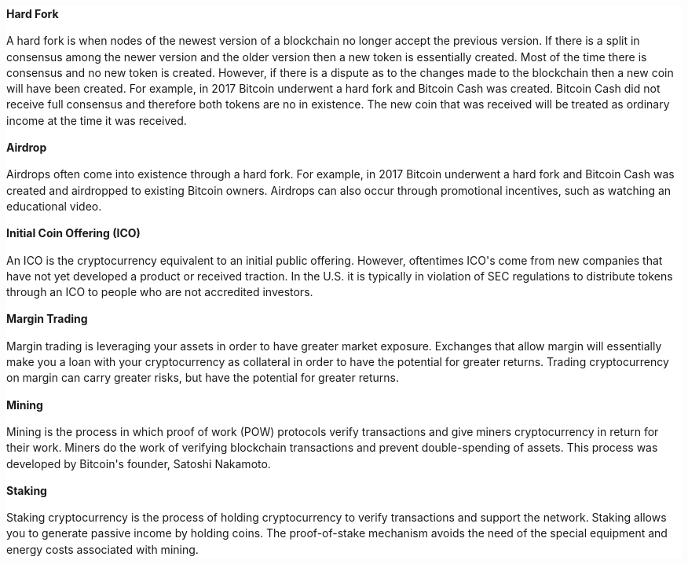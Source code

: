 **Hard Fork**

A hard fork is when nodes of the newest version of a blockchain no longer accept the previous version. If there is a split in consensus among the newer version and the older version then a new token is essentially created. Most of the time there is consensus and no new token is created. However, if there is a dispute as to the changes made to the blockchain then a new coin will have been created. For example, in 2017 Bitcoin underwent a hard fork and Bitcoin Cash was created. Bitcoin Cash did not receive full consensus and therefore both tokens are no in existence. The new coin that was received will be treated as ordinary income at the time it was received.

**Airdrop**

Airdrops often come into existence through a hard fork. For example, in 2017 Bitcoin underwent a hard fork and Bitcoin Cash was created and airdropped to existing Bitcoin owners. Airdrops can also occur through promotional incentives, such as watching an educational video.

**Initial Coin Offering (ICO)**

An ICO is the cryptocurrency equivalent to an initial public offering. However, oftentimes ICO&#39;s come from new companies that have not yet developed a product or received traction. In the U.S. it is typically in violation of SEC regulations to distribute tokens through an ICO to people who are not accredited investors.

**Margin Trading**

Margin trading is leveraging your assets in order to have greater market exposure. Exchanges that allow margin will essentially make you a loan with your cryptocurrency as collateral in order to have the potential for greater returns. Trading cryptocurrency on margin can carry greater risks, but have the potential for greater returns.

**Mining**

Mining is the process in which proof of work (POW) protocols verify transactions and give miners cryptocurrency in return for their work. Miners do the work of verifying blockchain transactions and prevent double-spending of assets. This process was developed by Bitcoin&#39;s founder, Satoshi Nakamoto.

**Staking**

Staking cryptocurrency is the process of holding cryptocurrency to verify transactions and support the network. Staking allows you to generate passive income by holding coins. The proof-of-stake mechanism avoids the need of the special equipment and energy costs associated with mining.